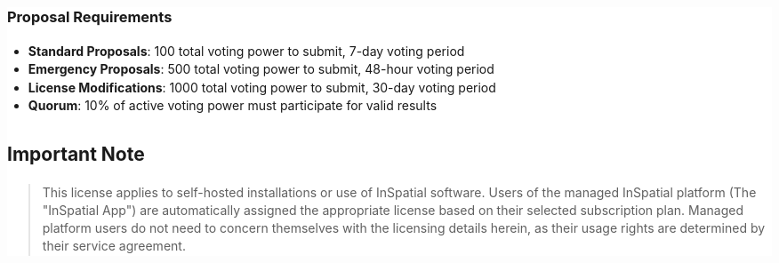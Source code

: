 ### Proposal Requirements

- **Standard Proposals**: 100 total voting power to submit, 7-day voting period
- **Emergency Proposals**: 500 total voting power to submit, 48-hour voting period
- **License Modifications**: 1000 total voting power to submit, 30-day voting period
- **Quorum**: 10% of active voting power must participate for valid results

## Important Note
> This license applies to self-hosted installations or use of InSpatial software. Users of the managed InSpatial platform (The "InSpatial App") are automatically assigned the appropriate license based on their selected subscription plan. Managed platform users do not need to concern themselves with the licensing details herein, as their usage rights are determined by their service agreement.